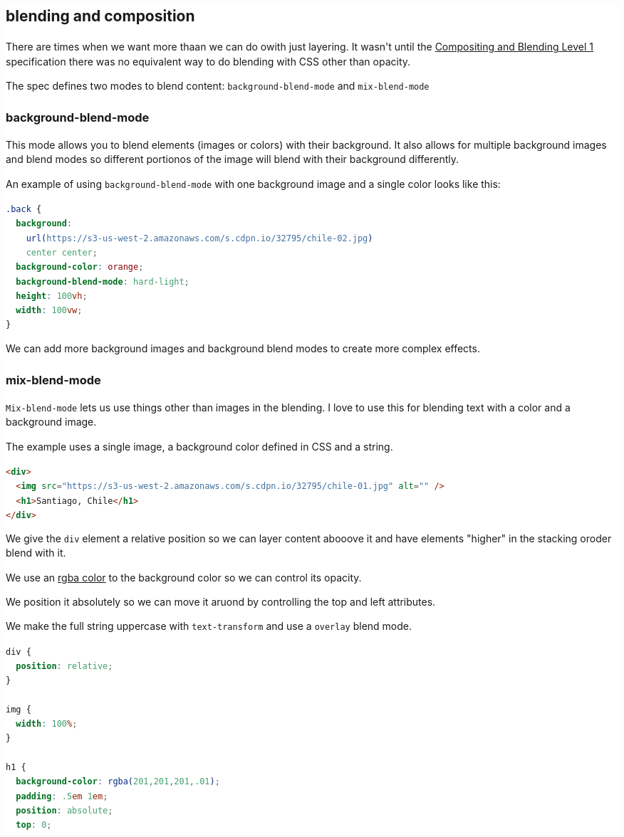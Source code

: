 ## blending and composition

There are times when we want more thaan we can do owith just layering. It wasn't until the [Compositing and Blending Level 1](http://www.w3.org/TR/compositing-1/) specification there was no equivalent way to do blending with CSS other than opacity.

The spec defines two modes to blend content: `background-blend-mode` and `mix-blend-mode`

### background-blend-mode

This mode allows you to blend elements (images or colors) with their background. It also allows for multiple background images and blend modes so different portionos of the image will blend with their background differently.

An example of using `background-blend-mode` with one background image and a single color looks like this:

```css
.back {
  background:
    url(https://s3-us-west-2.amazonaws.com/s.cdpn.io/32795/chile-02.jpg)
    center center;
  background-color: orange;
  background-blend-mode: hard-light;
  height: 100vh;
  width: 100vw;
}
```

We can add more background images and background blend modes to create more complex effects.

### mix-blend-mode

`Mix-blend-mode` lets us use things other than images in the blending. I love to use this for blending text with a color and a background image.

The example uses a single image, a background color defined in CSS and a string.

```html
<div>
  <img src="https://s3-us-west-2.amazonaws.com/s.cdpn.io/32795/chile-01.jpg" alt="" />
  <h1>Santiago, Chile</h1>
</div>
```

We give the `div` element a relative position so we can layer content abooove it and have elements "higher" in the stacking oroder blend with it.

We use an [rgba color](https://css-tricks.com/the-power-of-rgba/) to the background color so we can control its opacity.

We position it absolutely so we can move it aruond by controlling the top and left attributes.

We make the full string uppercase with `text-transform` and use a `overlay` blend mode.

```css
div {
  position: relative;
}

img {
  width: 100%;
}

h1 {
  background-color: rgba(201,201,201,.01);
  padding: .5em 1em;
  position: absolute;
  top: 0;
```